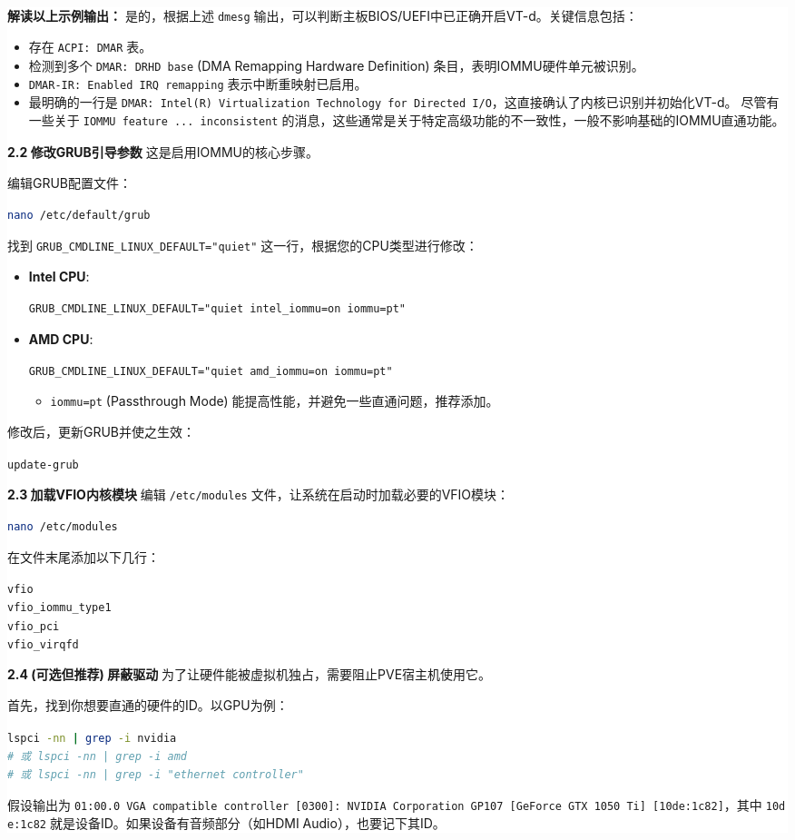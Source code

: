 **解读以上示例输出：**
是的，根据上述 `dmesg` 输出，可以判断主板BIOS/UEFI中已正确开启VT-d。关键信息包括：
*   存在 `ACPI: DMAR` 表。
*   检测到多个 `DMAR: DRHD base` (DMA Remapping Hardware Definition) 条目，表明IOMMU硬件单元被识别。
*   `DMAR-IR: Enabled IRQ remapping` 表示中断重映射已启用。
*   最明确的一行是 `DMAR: Intel(R) Virtualization Technology for Directed I/O`，这直接确认了内核已识别并初始化VT-d。
尽管有一些关于 `IOMMU feature ... inconsistent` 的消息，这些通常是关于特定高级功能的不一致性，一般不影响基础的IOMMU直通功能。

**2.2 修改GRUB引导参数**
这是启用IOMMU的核心步骤。

编辑GRUB配置文件：
```bash
nano /etc/default/grub
```

找到 `GRUB_CMDLINE_LINUX_DEFAULT="quiet"` 这一行，根据您的CPU类型进行修改：
* **Intel CPU**:
    ```text
    GRUB_CMDLINE_LINUX_DEFAULT="quiet intel_iommu=on iommu=pt"
    ```
* **AMD CPU**:
    ```text
    GRUB_CMDLINE_LINUX_DEFAULT="quiet amd_iommu=on iommu=pt"
    ```
    * `iommu=pt` (Passthrough Mode) 能提高性能，并避免一些直通问题，推荐添加。

修改后，更新GRUB并使之生效：
```bash
update-grub
```

**2.3 加载VFIO内核模块**
编辑 `/etc/modules` 文件，让系统在启动时加载必要的VFIO模块：
```bash
nano /etc/modules
```
在文件末尾添加以下几行：
```text
vfio
vfio_iommu_type1
vfio_pci
vfio_virqfd
```

**2.4 (可选但推荐) 屏蔽驱动**
为了让硬件能被虚拟机独占，需要阻止PVE宿主机使用它。

首先，找到你想要直通的硬件的ID。以GPU为例：
```bash
lspci -nn | grep -i nvidia
# 或 lspci -nn | grep -i amd
# 或 lspci -nn | grep -i "ethernet controller"
```
假设输出为 `01:00.0 VGA compatible controller [0300]: NVIDIA Corporation GP107 [GeForce GTX 1050 Ti] [10de:1c82]`，其中 `10de:1c82` 就是设备ID。如果设备有音频部分（如HDMI Audio），也要记下其ID。
